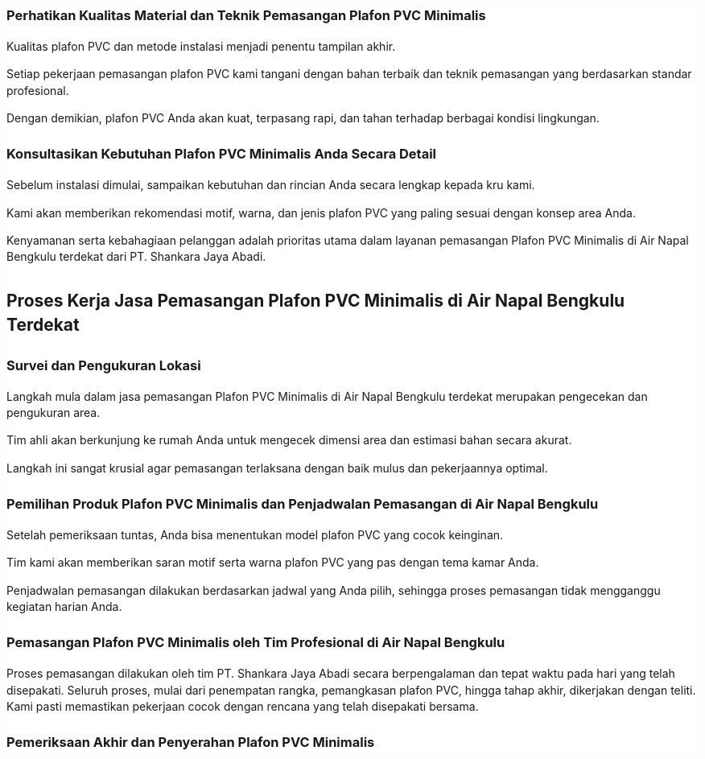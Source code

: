 ### Perhatikan Kualitas Material dan Teknik Pemasangan Plafon PVC Minimalis

Kualitas plafon PVC dan metode instalasi menjadi penentu tampilan akhir.

Setiap pekerjaan pemasangan plafon PVC kami tangani dengan bahan terbaik dan teknik pemasangan yang berdasarkan standar profesional.

Dengan demikian, plafon PVC Anda akan kuat, terpasang rapi, dan tahan terhadap berbagai kondisi lingkungan.

### Konsultasikan Kebutuhan Plafon PVC Minimalis Anda Secara Detail

Sebelum instalasi dimulai, sampaikan kebutuhan dan rincian Anda secara lengkap kepada kru kami.

Kami akan memberikan rekomendasi motif, warna, dan jenis plafon PVC yang paling sesuai dengan konsep area Anda.

Kenyamanan serta kebahagiaan pelanggan adalah prioritas utama dalam layanan pemasangan Plafon PVC Minimalis di Air Napal Bengkulu terdekat dari PT. Shankara Jaya Abadi.

## Proses Kerja Jasa Pemasangan Plafon PVC Minimalis di Air Napal Bengkulu Terdekat

### Survei dan Pengukuran Lokasi

Langkah mula dalam jasa pemasangan Plafon PVC Minimalis di Air Napal Bengkulu terdekat merupakan pengecekan dan pengukuran area.

Tim ahli akan berkunjung ke rumah Anda untuk mengecek dimensi area dan estimasi bahan secara akurat.

Langkah ini sangat krusial agar pemasangan terlaksana dengan baik mulus dan pekerjaannya optimal.

### Pemilihan Produk Plafon PVC Minimalis dan Penjadwalan Pemasangan di Air Napal Bengkulu

Setelah pemeriksaan tuntas, Anda bisa menentukan model plafon PVC yang cocok keinginan.

Tim kami akan memberikan saran motif serta warna plafon PVC yang pas dengan tema kamar Anda.

Penjadwalan pemasangan dilakukan berdasarkan jadwal yang Anda pilih, sehingga proses pemasangan tidak mengganggu kegiatan harian Anda.

### Pemasangan Plafon PVC Minimalis oleh Tim Profesional di Air Napal Bengkulu

Proses pemasangan dilakukan oleh tim PT. Shankara Jaya Abadi secara berpengalaman dan tepat waktu pada hari yang telah disepakati. Seluruh proses, mulai dari penempatan rangka, pemangkasan plafon PVC, hingga tahap akhir, dikerjakan dengan teliti. Kami pasti memastikan pekerjaan cocok dengan rencana yang telah disepakati bersama.

### Pemeriksaan Akhir dan Penyerahan Plafon PVC Minimalis
